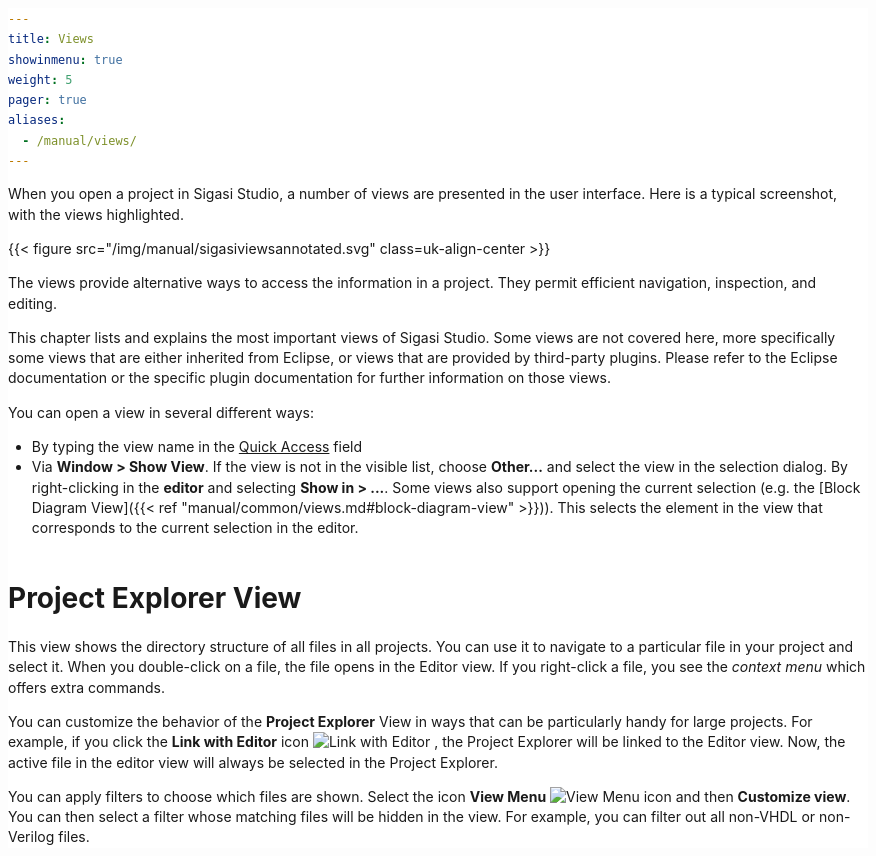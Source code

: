 ```yaml
---
title: Views
showinmenu: true
weight: 5
pager: true
aliases:
  - /manual/views/
---
```


When you open a project in Sigasi Studio, a number of views are presented
in the user interface. Here is a typical screenshot, with the views
highlighted.

{{< figure src="/img/manual/sigasiviewsannotated.svg" class=uk-align-center >}}

The views provide alternative ways to access the information in a
project. They permit efficient navigation, inspection, and editing.

This chapter lists and explains the most important views of Sigasi Studio. Some views are not covered here, more specifically some views that are either inherited from Eclipse, or views that are provided by third-party plugins. Please refer to the Eclipse documentation or the specific plugin documentation for further information on those views.

You can open a view in several different ways:

* By typing the view name in the [Quick Access](/manual/user_interface#quick-access) field
* Via **Window > Show View**. If the view is not in the visible list, choose **Other...** and select the view in the selection dialog.
By right-clicking in the **editor** and selecting **Show in > ...**.
  Some views also support opening the current selection (e.g. the [Block Diagram View]({{< ref "manual/common/views.md#block-diagram-view" >}})). This selects the element in the view that corresponds to the current selection in the editor.

# Project Explorer View

This view shows the directory structure of all files in all projects.
You can use it to navigate to a particular file in your project and
select it. When you double-click on a file, the file opens in the Editor
view. If you right-click a file, you see the *context menu* which offers
extra commands.

You can customize the behavior of the **Project Explorer** View in ways
that can be particularly handy for large projects. For example, if you
click the **Link with Editor** icon
![Link with Editor](/img/icons/linkprojectexplorer.png) , the Project Explorer
will be linked to the Editor view. Now, the active file in the editor
view will always be selected in the Project Explorer.

You can apply filters to choose which files are shown. Select the icon
**View Menu** ![View Menu icon](/img/icons/viewmenuicon.png) and then
**Customize view**. You can then select a filter whose matching files
will be hidden in the view. For example, you can filter out all non-VHDL
or non-Verilog files.
